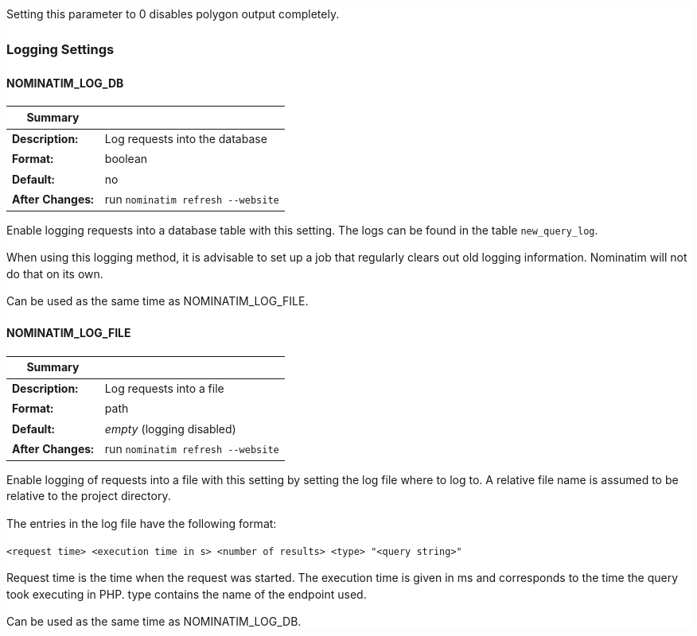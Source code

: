 Setting this parameter to 0 disables polygon output completely.

### Logging Settings

#### NOMINATIM_LOG_DB

| Summary            |                                                     |
| --------------     | --------------------------------------------------- |
| **Description:**   | Log requests into the database |
| **Format:**        | boolean |
| **Default:**       | no |
| **After Changes:** | run `nominatim refresh --website` |

Enable logging requests into a database table with this setting. The logs
can be found in the table `new_query_log`.

When using this logging method, it is advisable to set up a job that
regularly clears out old logging information. Nominatim will not do that
on its own.

Can be used as the same time as NOMINATIM_LOG_FILE.

#### NOMINATIM_LOG_FILE

| Summary            |                                                     |
| --------------     | --------------------------------------------------- |
| **Description:**   | Log requests into a file |
| **Format:**        | path |
| **Default:**       | _empty_ (logging disabled) |
| **After Changes:** | run `nominatim refresh --website` |

Enable logging of requests into a file with this setting by setting the log
file where to log to. A relative file name is assumed to be relative to
the project directory.


The entries in the log file have the following format:

    <request time> <execution time in s> <number of results> <type> "<query string>"

Request time is the time when the request was started. The execution time is
given in ms and corresponds to the time the query took executing in PHP.
type contains the name of the endpoint used.

Can be used as the same time as NOMINATIM_LOG_DB.
